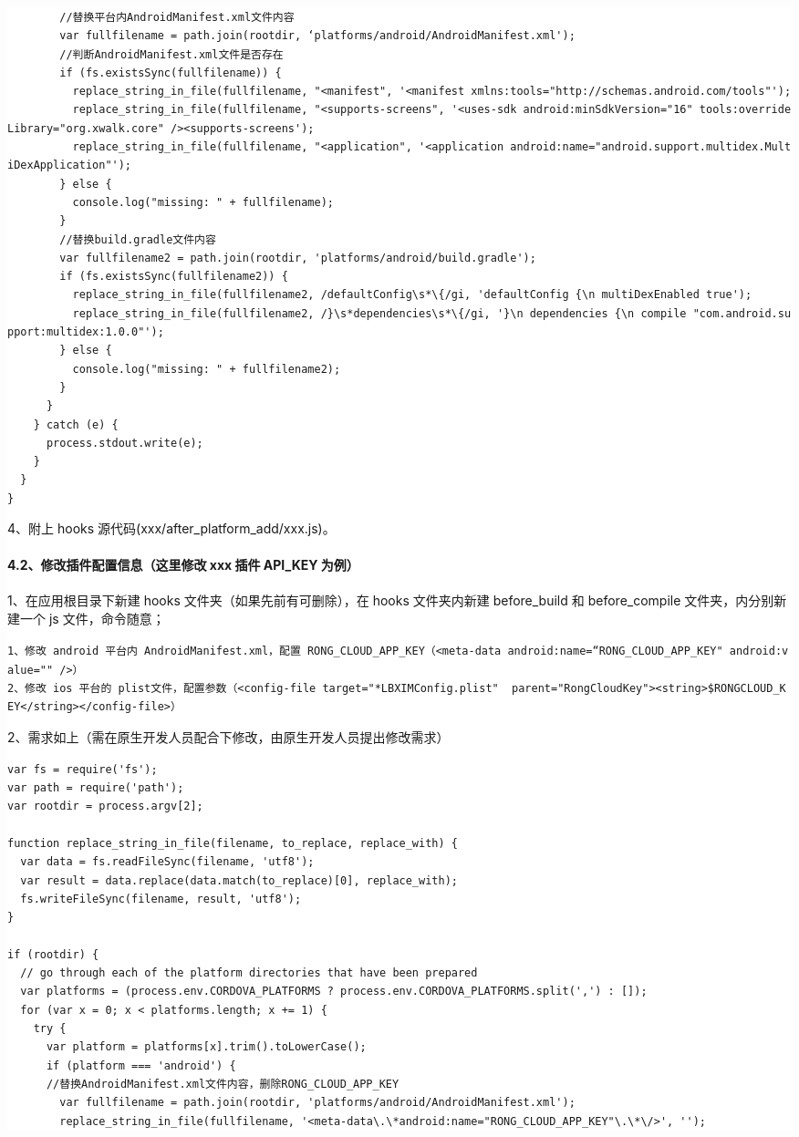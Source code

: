 ```
        //替换平台内AndroidManifest.xml文件内容
        var fullfilename = path.join(rootdir, ‘platforms/android/AndroidManifest.xml');
        //判断AndroidManifest.xml文件是否存在
        if (fs.existsSync(fullfilename)) {
          replace_string_in_file(fullfilename, "<manifest", '<manifest xmlns:tools="http://schemas.android.com/tools"');
          replace_string_in_file(fullfilename, "<supports-screens", '<uses-sdk android:minSdkVersion="16" tools:overrideLibrary="org.xwalk.core" /><supports-screens');
          replace_string_in_file(fullfilename, "<application", '<application android:name="android.support.multidex.MultiDexApplication"');
        } else {
          console.log("missing: " + fullfilename);
        }
        //替换build.gradle文件内容
        var fullfilename2 = path.join(rootdir, 'platforms/android/build.gradle');
        if (fs.existsSync(fullfilename2)) {
          replace_string_in_file(fullfilename2, /defaultConfig\s*\{/gi, 'defaultConfig {\n multiDexEnabled true');
          replace_string_in_file(fullfilename2, /}\s*dependencies\s*\{/gi, '}\n dependencies {\n compile "com.android.support:multidex:1.0.0"');
        } else {
          console.log("missing: " + fullfilename2);
        }
      }
    } catch (e) {
      process.stdout.write(e);
    }
  }
}
```
4、附上 hooks 源代码(xxx/after_platform_add/xxx.js)。
#### 4.2、修改插件配置信息（这里修改 xxx 插件 API_KEY 为例）
1、在应用根目录下新建 hooks 文件夹（如果先前有可删除），在 hooks 文件夹内新建 before_build 和 before_compile 文件夹，内分别新建一个 js 文件，命令随意；
```
1、修改 android 平台内 AndroidManifest.xml，配置 RONG_CLOUD_APP_KEY（<meta-data android:name=“RONG_CLOUD_APP_KEY" android:value="" />）
2、修改 ios 平台的 plist文件，配置参数（<config-file target="*LBXIMConfig.plist"  parent="RongCloudKey"><string>$RONGCLOUD_KEY</string></config-file>）
```
2、需求如上（需在原生开发人员配合下修改，由原生开发人员提出修改需求）
```
var fs = require('fs');
var path = require('path');
var rootdir = process.argv[2];

function replace_string_in_file(filename, to_replace, replace_with) {
  var data = fs.readFileSync(filename, 'utf8');
  var result = data.replace(data.match(to_replace)[0], replace_with);
  fs.writeFileSync(filename, result, 'utf8');
}

if (rootdir) {
  // go through each of the platform directories that have been prepared
  var platforms = (process.env.CORDOVA_PLATFORMS ? process.env.CORDOVA_PLATFORMS.split(',') : []);
  for (var x = 0; x < platforms.length; x += 1) {
    try {
      var platform = platforms[x].trim().toLowerCase();
      if (platform === 'android') {
      //替换AndroidManifest.xml文件内容，删除RONG_CLOUD_APP_KEY
        var fullfilename = path.join(rootdir, 'platforms/android/AndroidManifest.xml');
        replace_string_in_file(fullfilename, '<meta-data\.\*android:name="RONG_CLOUD_APP_KEY"\.\*\/>', '');
```